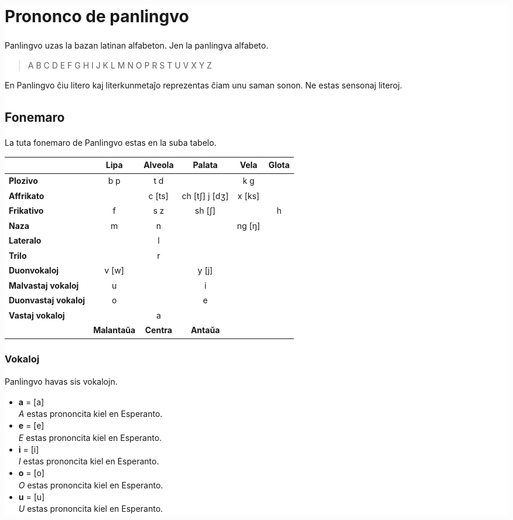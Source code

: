 
# Prononco de panlingvo

Panlingvo uzas la bazan latinan alfabeton.
Jen la panlingva alfabeto.

> A B C D E F G H I J K L M N O P R S T U V X Y Z

En Panlingvo ĉiu litero kaj literkunmetaĵo reprezentas ĉiam unu saman sonon.
Ne estas sensonaj literoj.

## Fonemaro

La tuta fonemaro de Panlingvo estas en la suba tabelo.

|                    | Lipa          |Alveola       | Palata         | Vela      | Glota     |
|:-------------------|:-------------:|:------------:|:--------------:|:---------:|:---------:|
| **Plozivo**        | b p           | t d          |                | k g       |           |
| **Affrikato**      |               | c [ts]       | ch [tʃ] j [dʒ] | x [ks]    |           |
| **Frikativo**      | f             | s z          | sh [ʃ]         |           | h         |
| **Naza**           | m             | n            |                | ng [ŋ]    |           |
| **Lateralo**       |               | l            |                |           |           |
| **Trilo**          |               | r            |                |           |           |
| **Duonvokaloj**    | v [w]         |              | y [j]          |           |           |
|**Malvastaj vokaloj**| u            |              | i              |           |           |
|**Duonvastaj vokaloj** | o          |              | e              |           |           |
|**Vastaj vokaloj**  |               | a            |                |           |           |
|                    | **Malantaŭa** | **Centra**   | **Antaŭa**     |           |           |


### Vokaloj

Panlingvo havas sis vokalojn.

- **a** = [a]  
  *A* estas prononcita kiel en Esperanto.
- **e** = [e]  
  *E* estas prononcita kiel en Esperanto.
- **i** = [i]  
  *I* estas prononcita kiel en Esperanto.
- **o** = [o]  
  *O* estas prononcita kiel en Esperanto.
- **u** = [u]  
  *U* estas prononcita kiel en Esperanto.
